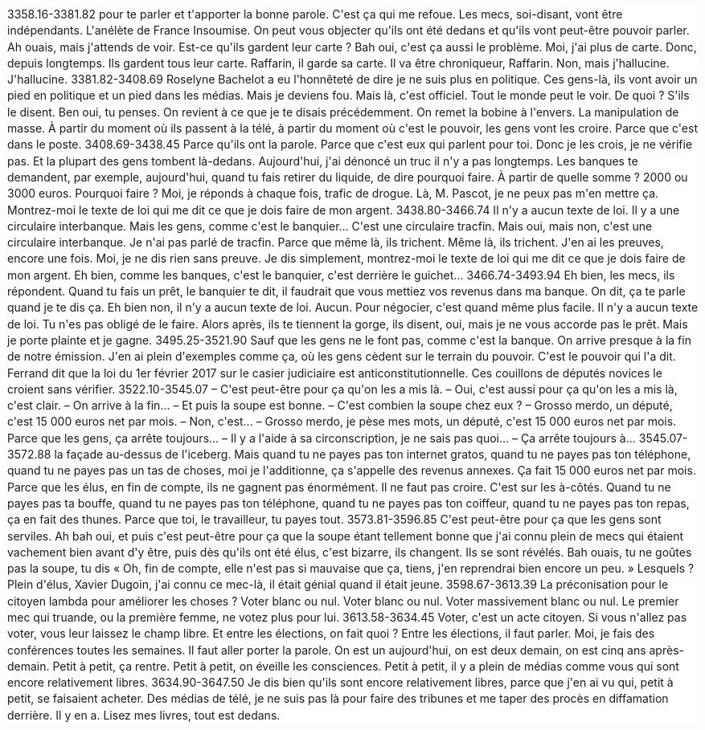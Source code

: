 3358.16-3381.82   pour te parler et t'apporter la bonne parole. C'est ça qui me refoue. Les mecs, soi-disant, vont être indépendants. L'anélète de France Insoumise. On peut vous objecter qu'ils ont été dedans et qu'ils vont peut-être pouvoir parler. Ah ouais, mais j'attends de voir. Est-ce qu'ils gardent leur carte ? Bah oui, c'est ça aussi le problème. Moi, j'ai plus de carte. Donc, depuis longtemps. Ils gardent tous leur carte. Raffarin, il garde sa carte. Il va être chroniqueur, Raffarin. Non, mais j'hallucine. J'hallucine.
3381.82-3408.69   Roselyne Bachelot a eu l'honnêteté de dire je ne suis plus en politique. Ces gens-là, ils vont avoir un pied en politique et un pied dans les médias. Mais je deviens fou. Mais là, c'est officiel. Tout le monde peut le voir. De quoi ? S'ils le disent. Ben oui, tu penses. On revient à ce que je te disais précédemment. On remet la bobine à l'envers. La manipulation de masse. À partir du moment où ils passent à la télé, à partir du moment où c'est le pouvoir, les gens vont les croire. Parce que c'est dans le poste.
3408.69-3438.45   Parce qu'ils ont la parole. Parce que c'est eux qui parlent pour toi. Donc je les crois, je ne vérifie pas. Et la plupart des gens tombent là-dedans. Aujourd'hui, j'ai dénoncé un truc il n'y a pas longtemps. Les banques te demandent, par exemple, aujourd'hui, quand tu fais retirer du liquide, de dire pourquoi faire. À partir de quelle somme ? 2000 ou 3000 euros. Pourquoi faire ? Moi, je réponds à chaque fois, trafic de drogue. Là, M. Pascot, je ne peux pas m'en mettre ça. Montrez-moi le texte de loi qui me dit ce que je dois faire de mon argent.
3438.80-3466.74   Il n'y a aucun texte de loi. Il y a une circulaire interbanque. Mais les gens, comme c'est le banquier... C'est une circulaire tracfin. Mais oui, mais non, c'est une circulaire interbanque. Je n'ai pas parlé de tracfin. Parce que même là, ils trichent. Même là, ils trichent. J'en ai les preuves, encore une fois. Moi, je ne dis rien sans preuve. Je dis simplement, montrez-moi le texte de loi qui me dit ce que je dois faire de mon argent. Eh bien, comme les banques, c'est le banquier, c'est derrière le guichet...
3466.74-3493.94   Eh bien, les mecs, ils répondent. Quand tu fais un prêt, le banquier te dit, il faudrait que vous mettiez vos revenus dans ma banque. On dit, ça te parle quand je te dis ça. Eh bien non, il n'y a aucun texte de loi. Aucun. Pour négocier, c'est quand même plus facile. Il n'y a aucun texte de loi. Tu n'es pas obligé de le faire. Alors après, ils te tiennent la gorge, ils disent, oui, mais je ne vous accorde pas le prêt. Mais je porte plainte et je gagne.
3495.25-3521.90   Sauf que les gens ne le font pas, comme c'est la banque. On arrive presque à la fin de notre émission. J'en ai plein d'exemples comme ça, où les gens cèdent sur le terrain du pouvoir. C'est le pouvoir qui l'a dit. Ferrand dit que la loi du 1er février 2017 sur le casier judiciaire est anticonstitutionnelle. Ces couillons de députés novices le croient sans vérifier.
3522.10-3545.07   – C'est peut-être pour ça qu'on les a mis là. – Oui, c'est aussi pour ça qu'on les a mis là, c'est clair. – On arrive à la fin… – Et puis la soupe est bonne. – C'est combien la soupe chez eux ? – Grosso merdo, un député, c'est 15 000 euros net par mois. – Non, c'est… – Grosso merdo, je pèse mes mots, un député, c'est 15 000 euros net par mois. Parce que les gens, ça arrête toujours… – Il y a l'aide à sa circonscription, je ne sais pas quoi… – Ça arrête toujours à…
3545.07-3572.88   la façade au-dessus de l'iceberg. Mais quand tu ne payes pas ton internet gratos, quand tu ne payes pas ton téléphone, quand tu ne payes pas un tas de choses, moi je l'additionne, ça s'appelle des revenus annexes. Ça fait 15 000 euros net par mois. Parce que les élus, en fin de compte, ils ne gagnent pas énormément. Il ne faut pas croire. C'est sur les à-côtés. Quand tu ne payes pas ta bouffe, quand tu ne payes pas ton téléphone, quand tu ne payes pas ton coiffeur, quand tu ne payes pas ton repas, ça en fait des thunes. Parce que toi, le travailleur, tu payes tout.
3573.81-3596.85   C'est peut-être pour ça que les gens sont serviles. Ah bah oui, et puis c'est peut-être pour ça que la soupe étant tellement bonne que j'ai connu plein de mecs qui étaient vachement bien avant d'y être, puis dès qu'ils ont été élus, c'est bizarre, ils changent. Ils se sont révélés. Bah ouais, tu ne goûtes pas la soupe, tu dis « Oh, fin de compte, elle n'est pas si mauvaise que ça, tiens, j'en reprendrai bien encore un peu. » Lesquels ? Plein d'élus, Xavier Dugoin, j'ai connu ce mec-là, il était génial quand il était jeune.
3598.67-3613.39   La préconisation pour le citoyen lambda pour améliorer les choses ? Voter blanc ou nul. Voter blanc ou nul. Voter massivement blanc ou nul. Le premier mec qui truande, ou la première femme, ne votez plus pour lui.
3613.58-3634.45   Voter, c'est un acte citoyen. Si vous n'allez pas voter, vous leur laissez le champ libre. Et entre les élections, on fait quoi ? Entre les élections, il faut parler. Moi, je fais des conférences toutes les semaines. Il faut aller porter la parole. On est un aujourd'hui, on est deux demain, on est cinq ans après-demain. Petit à petit, ça rentre. Petit à petit, on éveille les consciences. Petit à petit, il y a plein de médias comme vous qui sont encore relativement libres.
3634.90-3647.50   Je dis bien qu'ils sont encore relativement libres, parce que j'en ai vu qui, petit à petit, se faisaient acheter. Des médias de télé, je ne suis pas là pour faire des tribunes et me taper des procès en diffamation derrière. Il y en a. Lisez mes livres, tout est dedans.